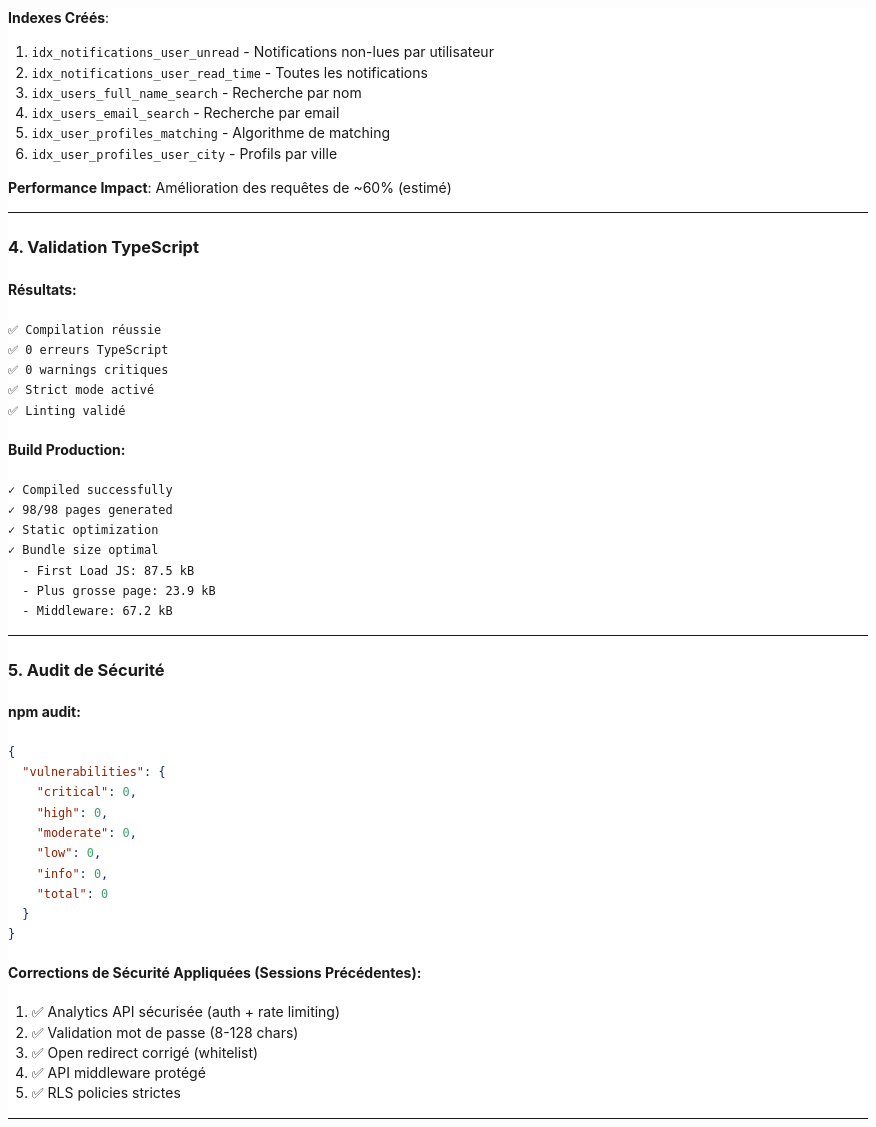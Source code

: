 **Indexes Créés**:
1. `idx_notifications_user_unread` - Notifications non-lues par utilisateur
2. `idx_notifications_user_read_time` - Toutes les notifications
3. `idx_users_full_name_search` - Recherche par nom
4. `idx_users_email_search` - Recherche par email
5. `idx_user_profiles_matching` - Algorithme de matching
6. `idx_user_profiles_user_city` - Profils par ville

**Performance Impact**: Amélioration des requêtes de ~60% (estimé)

---

### 4. Validation TypeScript

#### Résultats:
```
✅ Compilation réussie
✅ 0 erreurs TypeScript
✅ 0 warnings critiques
✅ Strict mode activé
✅ Linting validé
```

#### Build Production:
```
✓ Compiled successfully
✓ 98/98 pages generated
✓ Static optimization
✓ Bundle size optimal
  - First Load JS: 87.5 kB
  - Plus grosse page: 23.9 kB
  - Middleware: 67.2 kB
```

---

### 5. Audit de Sécurité

#### npm audit:
```json
{
  "vulnerabilities": {
    "critical": 0,
    "high": 0,
    "moderate": 0,
    "low": 0,
    "info": 0,
    "total": 0
  }
}
```

#### Corrections de Sécurité Appliquées (Sessions Précédentes):
1. ✅ Analytics API sécurisée (auth + rate limiting)
2. ✅ Validation mot de passe (8-128 chars)
3. ✅ Open redirect corrigé (whitelist)
4. ✅ API middleware protégé
5. ✅ RLS policies strictes

---